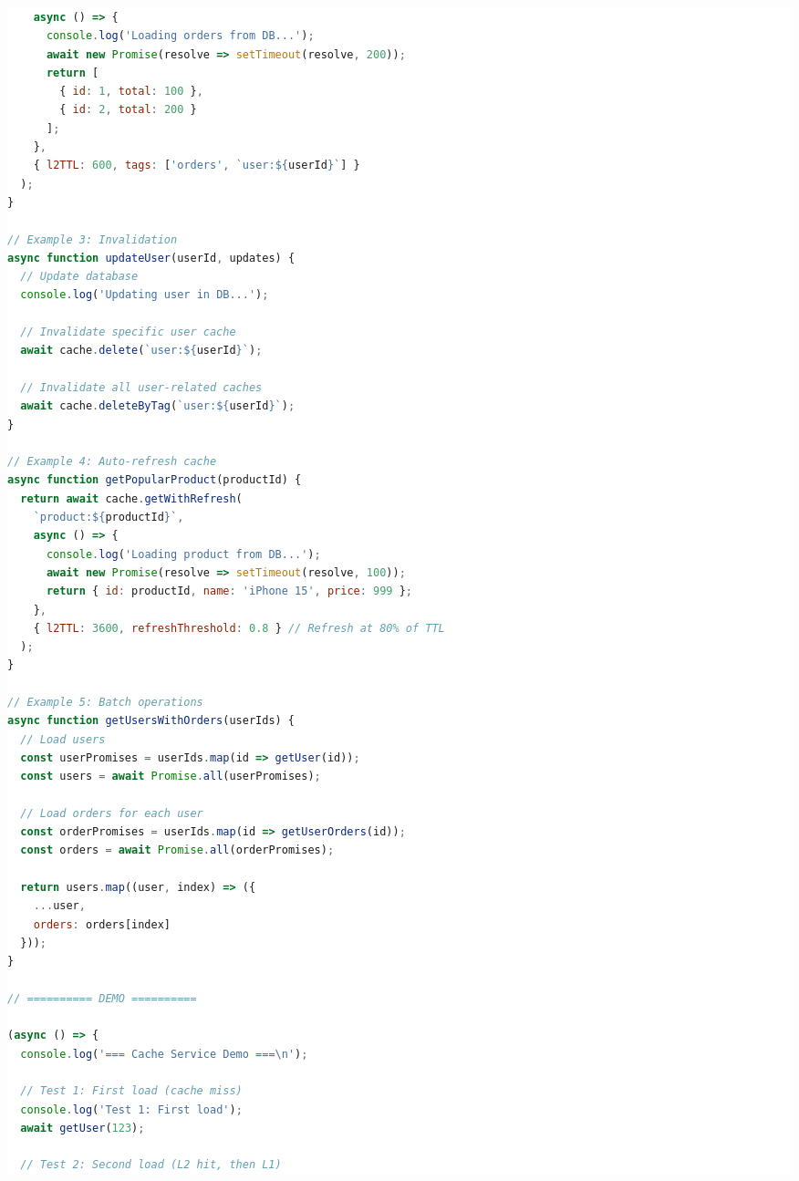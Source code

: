 ```javascript
    async () => {
      console.log('Loading orders from DB...');
      await new Promise(resolve => setTimeout(resolve, 200));
      return [
        { id: 1, total: 100 },
        { id: 2, total: 200 }
      ];
    },
    { l2TTL: 600, tags: ['orders', `user:${userId}`] }
  );
}

// Example 3: Invalidation
async function updateUser(userId, updates) {
  // Update database
  console.log('Updating user in DB...');
  
  // Invalidate specific user cache
  await cache.delete(`user:${userId}`);
  
  // Invalidate all user-related caches
  await cache.deleteByTag(`user:${userId}`);
}

// Example 4: Auto-refresh cache
async function getPopularProduct(productId) {
  return await cache.getWithRefresh(
    `product:${productId}`,
    async () => {
      console.log('Loading product from DB...');
      await new Promise(resolve => setTimeout(resolve, 100));
      return { id: productId, name: 'iPhone 15', price: 999 };
    },
    { l2TTL: 3600, refreshThreshold: 0.8 } // Refresh at 80% of TTL
  );
}

// Example 5: Batch operations
async function getUsersWithOrders(userIds) {
  // Load users
  const userPromises = userIds.map(id => getUser(id));
  const users = await Promise.all(userPromises);
  
  // Load orders for each user
  const orderPromises = userIds.map(id => getUserOrders(id));
  const orders = await Promise.all(orderPromises);
  
  return users.map((user, index) => ({
    ...user,
    orders: orders[index]
  }));
}

// ========== DEMO ==========

(async () => {
  console.log('=== Cache Service Demo ===\n');

  // Test 1: First load (cache miss)
  console.log('Test 1: First load');
  await getUser(123);
  
  // Test 2: Second load (L2 hit, then L1)
```